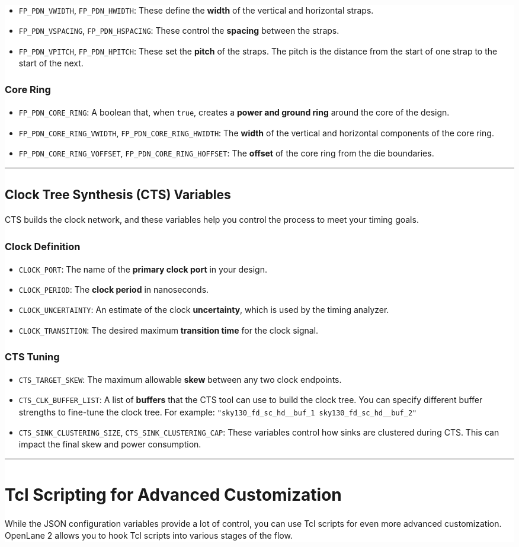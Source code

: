 - `FP_PDN_VWIDTH`, `FP_PDN_HWIDTH`: These define the **width** of the vertical and horizontal straps.
    
- `FP_PDN_VSPACING`, `FP_PDN_HSPACING`: These control the **spacing** between the straps.
    
- `FP_PDN_VPITCH`, `FP_PDN_HPITCH`: These set the **pitch** of the straps. The pitch is the distance from the start of one strap to the start of the next.
    

### **Core Ring**

- `FP_PDN_CORE_RING`: A boolean that, when `true`, creates a **power and ground ring** around the core of the design.
    
- `FP_PDN_CORE_RING_VWIDTH`, `FP_PDN_CORE_RING_HWIDTH`: The **width** of the vertical and horizontal components of the core ring.
    
- `FP_PDN_CORE_RING_VOFFSET`, `FP_PDN_CORE_RING_HOFFSET`: The **offset** of the core ring from the die boundaries.
    

---

## **Clock Tree Synthesis (CTS) Variables**

CTS builds the clock network, and these variables help you control the process to meet your timing goals.

### **Clock Definition**

- `CLOCK_PORT`: The name of the **primary clock port** in your design.
    
- `CLOCK_PERIOD`: The **clock period** in nanoseconds.
    
- `CLOCK_UNCERTAINTY`: An estimate of the clock **uncertainty**, which is used by the timing analyzer.
    
- `CLOCK_TRANSITION`: The desired maximum **transition time** for the clock signal.
    

### **CTS Tuning**

- `CTS_TARGET_SKEW`: The maximum allowable **skew** between any two clock endpoints.
    
- `CTS_CLK_BUFFER_LIST`: A list of **buffers** that the CTS tool can use to build the clock tree. You can specify different buffer strengths to fine-tune the clock tree. For example: `"sky130_fd_sc_hd__buf_1 sky130_fd_sc_hd__buf_2"`
    
- `CTS_SINK_CLUSTERING_SIZE`, `CTS_SINK_CLUSTERING_CAP`: These variables control how sinks are clustered during CTS. This can impact the final skew and power consumption.
    

---

# **Tcl Scripting for Advanced Customization**

While the JSON configuration variables provide a lot of control, you can use Tcl scripts for even more advanced customization. OpenLane 2 allows you to hook Tcl scripts into various stages of the flow.
